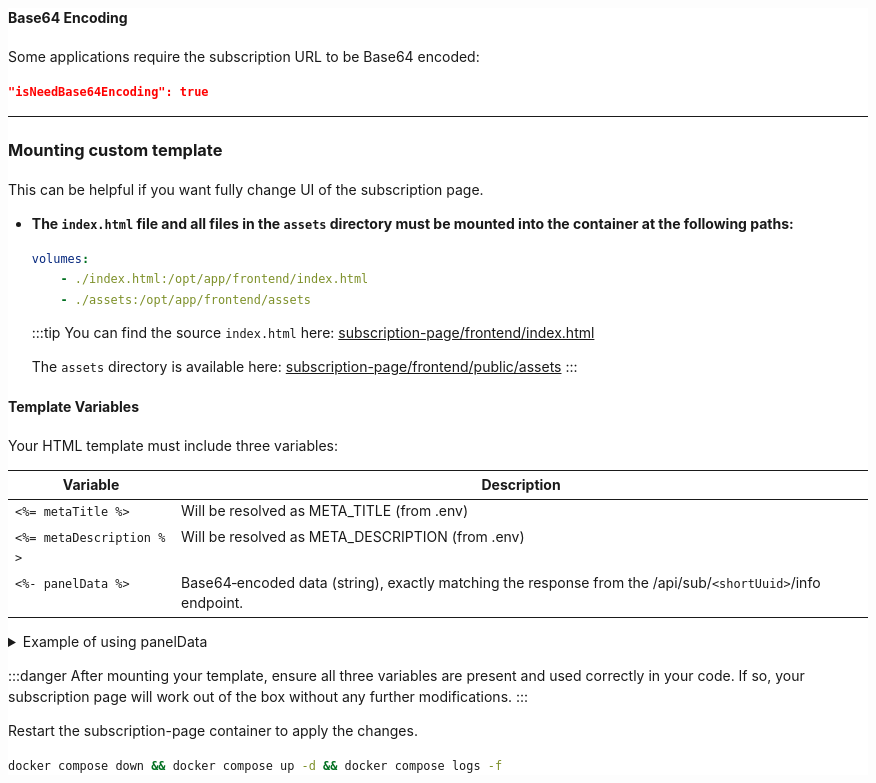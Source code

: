 #### Base64 Encoding

Some applications require the subscription URL to be Base64 encoded:

```json
"isNeedBase64Encoding": true
```

---

### Mounting custom template

This can be helpful if you want fully change UI of the subscription page.

- **The `index.html` file and all files in the `assets` directory must be mounted into the container at the following paths:**
    ```yaml
    volumes:
        - ./index.html:/opt/app/frontend/index.html
        - ./assets:/opt/app/frontend/assets
    ```

    :::tip
    You can find the source `index.html` here:
    [subscription-page/frontend/index.html](https://github.com/remnawave/subscription-page/blob/main/frontend/index.html)

    The `assets` directory is available here:
    [subscription-page/frontend/public/assets](https://github.com/remnawave/subscription-page/tree/main/frontend/public/assets)
    :::

#### Template Variables

Your HTML template must include three variables:

| Variable                 | Description                                                                                                |
| ------------------------ | ---------------------------------------------------------------------------------------------------------- |
| `<%= metaTitle %>`       | Will be resolved as META_TITLE (from .env)                                                                 |
| `<%= metaDescription %>` | Will be resolved as META_DESCRIPTION (from .env)                                                           |
| `<%- panelData %>`       | Base64‑encoded data (string), exactly matching the response from the /api/sub/`<shortUuid>`/info endpoint. |

<details><summary>Example of using panelData</summary></details>

:::danger
After mounting your template, ensure all three variables are present and used correctly in your code. If so, your subscription page will work out of the box without any further modifications.
:::

Restart the subscription-page container to apply the changes.

```bash
docker compose down && docker compose up -d && docker compose logs -f
```

